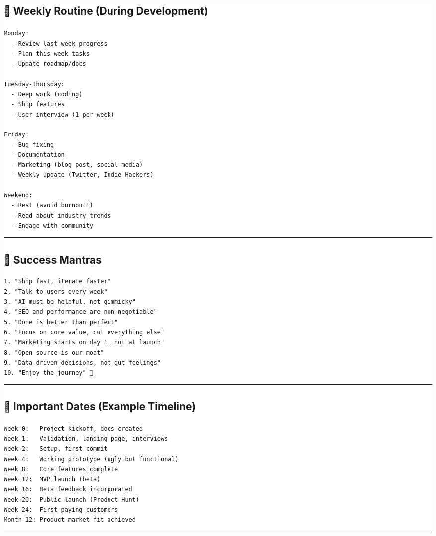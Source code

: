 
## 🔄 Weekly Routine (During Development)

```
Monday:
  - Review last week progress
  - Plan this week tasks
  - Update roadmap/docs

Tuesday-Thursday:
  - Deep work (coding)
  - Ship features
  - User interview (1 per week)

Friday:
  - Bug fixing
  - Documentation
  - Marketing (blog post, social media)
  - Weekly update (Twitter, Indie Hackers)

Weekend:
  - Rest (avoid burnout!)
  - Read about industry trends
  - Engage with community
```

---

## 🎯 Success Mantras

```
1. "Ship fast, iterate faster"
2. "Talk to users every week"
3. "AI must be helpful, not gimmicky"
4. "SEO and performance are non-negotiable"
5. "Done is better than perfect"
6. "Focus on core value, cut everything else"
7. "Marketing starts on day 1, not at launch"
8. "Open source is our moat"
9. "Data-driven decisions, not gut feelings"
10. "Enjoy the journey" 🚀
```

---

## 📅 Important Dates (Example Timeline)

```
Week 0:   Project kickoff, docs created
Week 1:   Validation, landing page, interviews
Week 2:   Setup, first commit
Week 4:   Working prototype (ugly but functional)
Week 8:   Core features complete
Week 12:  MVP launch (beta)
Week 16:  Beta feedback incorporated
Week 20:  Public launch (Product Hunt)
Week 24:  First paying customers
Month 12: Product-market fit achieved
```

---